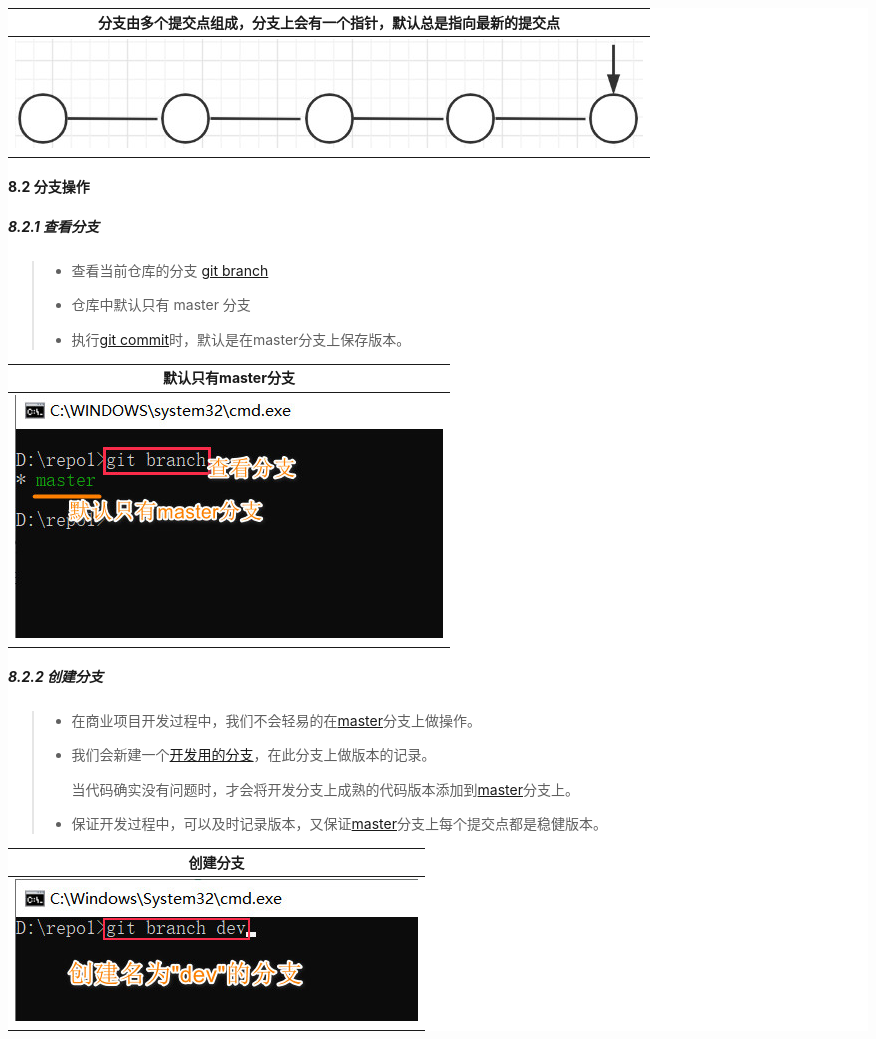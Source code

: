 | 分支由多个提交点组成，分支上会有一个指针，默认总是指向最新的提交点 |
| :----------------------------------------------------------: |
|             ![分支图例1](Pictures/分支图例1.jpg)             |

#### 8.2 分支操作

##### 8.2.1 查看分支

> * 查看当前仓库的分支 [git branch]()
>
> * 仓库中默认只有 master 分支
>
> * 执行[git commit]()时，默认是在master分支上保存版本。

|                默认只有master分支                |
| :----------------------------------------------: |
| ![查看分支-master](Pictures/查看分支-master.jpg) |

##### 8.2.2 创建分支

> * 在商业项目开发过程中，我们不会轻易的在[master]()分支上做操作。
>
> * 我们会新建一个[开发用的分支]()，在此分支上做版本的记录。
>
>   当代码确实没有问题时，才会将开发分支上成熟的代码版本添加到[master]()分支上。
>
> * 保证开发过程中，可以及时记录版本，又保证[master]()分支上每个提交点都是稳健版本。

|              创建分支              |
| :--------------------------------: |
| ![新建分支](Pictures/新建分支.jpg) |
